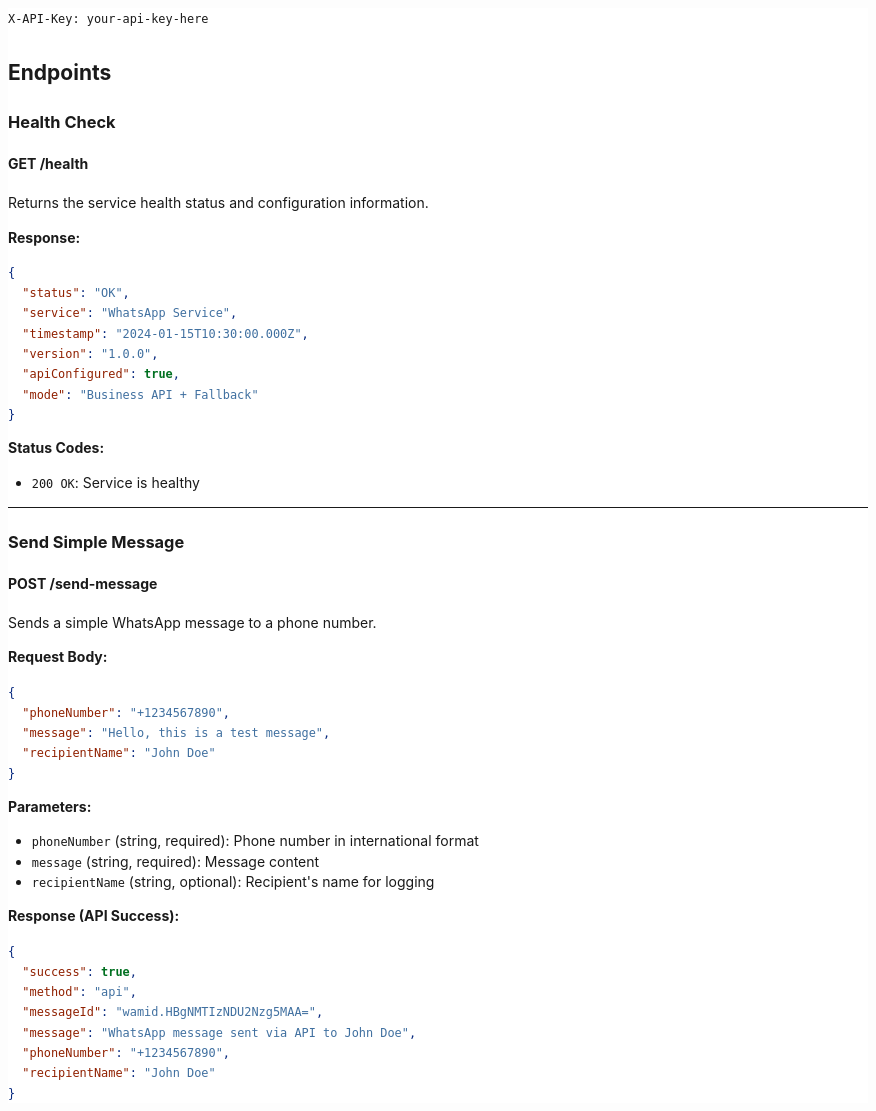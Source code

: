 ```
X-API-Key: your-api-key-here
```

## Endpoints

### Health Check

#### GET /health
Returns the service health status and configuration information.

**Response:**
```json
{
  "status": "OK",
  "service": "WhatsApp Service",
  "timestamp": "2024-01-15T10:30:00.000Z",
  "version": "1.0.0",
  "apiConfigured": true,
  "mode": "Business API + Fallback"
}
```

**Status Codes:**
- `200 OK`: Service is healthy

---

### Send Simple Message

#### POST /send-message
Sends a simple WhatsApp message to a phone number.

**Request Body:**
```json
{
  "phoneNumber": "+1234567890",
  "message": "Hello, this is a test message",
  "recipientName": "John Doe"
}
```

**Parameters:**
- `phoneNumber` (string, required): Phone number in international format
- `message` (string, required): Message content
- `recipientName` (string, optional): Recipient's name for logging

**Response (API Success):**
```json
{
  "success": true,
  "method": "api",
  "messageId": "wamid.HBgNMTIzNDU2Nzg5MAA=",
  "message": "WhatsApp message sent via API to John Doe",
  "phoneNumber": "+1234567890",
  "recipientName": "John Doe"
}
```

